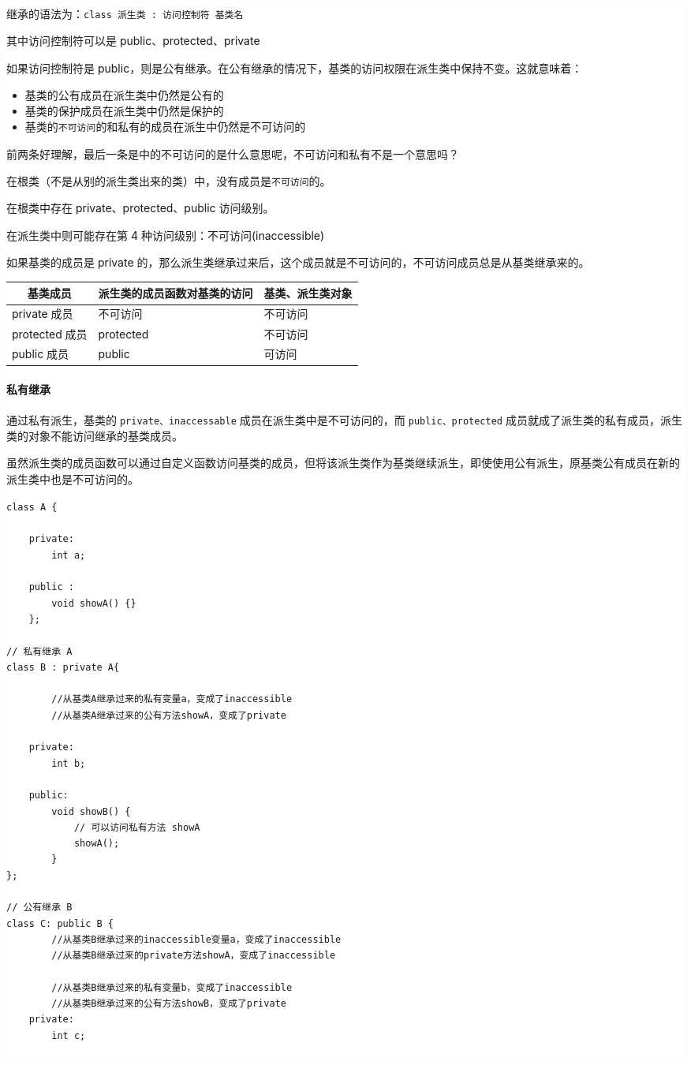 继承的语法为：`class 派生类 : 访问控制符 基类名`

其中访问控制符可以是 public、protected、private

如果访问控制符是 public，则是公有继承。在公有继承的情况下，基类的访问权限在派生类中保持不变。这就意味着：

- 基类的公有成员在派生类中仍然是公有的
- 基类的保护成员在派生类中仍然是保护的
- 基类的`不可访问`的和私有的成员在派生中仍然是不可访问的

前两条好理解，最后一条是中的不可访问的是什么意思呢，不可访问和私有不是一个意思吗？

在根类（不是从别的派生类出来的类）中，没有成员是`不可访问`的。

在根类中存在 private、protected、public 访问级别。

在派生类中则可能存在第 4 种访问级别：不可访问(inaccessible)

如果基类的成员是 private 的，那么派生类继承过来后，这个成员就是不可访问的，不可访问成员总是从基类继承来的。


基类成员 | 派生类的成员函数对基类的访问 | 基类、派生类对象 
---|---|---
private 成员 | 不可访问| 不可访问
protected 成员 | protected| 不可访问
public 成员 | public| 可访问

#### 私有继承

通过私有派生，基类的 `private、inaccessable` 成员在派生类中是不可访问的，而 `public、protected` 成员就成了派生类的私有成员，派生类的对象不能访问继承的基类成员。

虽然派生类的成员函数可以通过自定义函数访问基类的成员，但将该派生类作为基类继续派生，即使使用公有派生，原基类公有成员在新的派生类中也是不可访问的。

```
class A {

    private:
        int a;
    
    public :
        void showA() {}
    };
    
// 私有继承 A
class B : private A{
        
        //从基类A继承过来的私有变量a，变成了inaccessible
        //从基类A继承过来的公有方法showA，变成了private
    
    private:
        int b;
    
    public:
        void showB() {
            // 可以访问私有方法 showA
            showA();
        }
};

// 公有继承 B
class C: public B {
        //从基类B继承过来的inaccessible变量a，变成了inaccessible
        //从基类B继承过来的private方法showA，变成了inaccessible
    
        //从基类B继承过来的私有变量b，变成了inaccessible
        //从基类B继承过来的公有方法showB，变成了private
    private:
        int c;
    
```